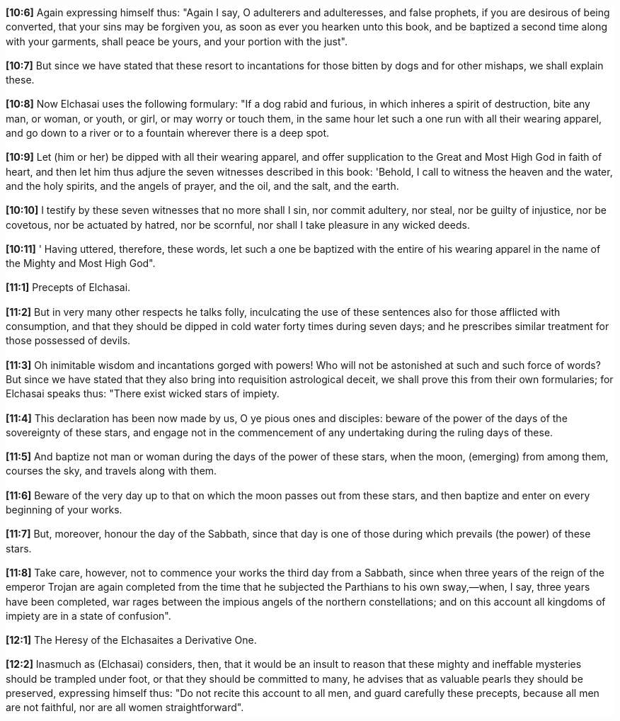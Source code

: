**[10:6]** Again expressing himself thus: "Again I say, O adulterers and adulteresses, and false prophets, if you are desirous of being converted, that your sins may be forgiven you, as soon as ever you hearken unto this book, and be baptized a second time along with your garments, shall peace be yours, and your portion with the just".

**[10:7]** But since we have stated that these resort to incantations for those bitten by dogs and for other mishaps, we shall explain these.

**[10:8]** Now Elchasai uses the following formulary: "If a dog rabid and furious, in which inheres a spirit of destruction, bite any man, or woman, or youth, or girl, or may worry or touch them, in the same hour let such a one run with all their wearing apparel, and go down to a river or to a fountain wherever there is a deep spot.

**[10:9]** Let (him or her) be dipped with all their wearing apparel, and offer supplication to the Great and Most High God in faith of heart, and then let him thus adjure the seven witnesses described in this book: 'Behold, I call to witness the heaven and the water, and the holy spirits, and the angels of prayer, and the oil, and the salt, and the earth.

**[10:10]** I testify by these seven witnesses that no more shall I sin, nor commit adultery, nor steal, nor be guilty of injustice, nor be covetous, nor be actuated by hatred, nor be scornful, nor shall I take pleasure in any wicked deeds.

**[10:11]** ' Having uttered, therefore, these words, let such a one be baptized with the entire of his wearing apparel in the name of the Mighty and Most High God".

**[11:1]** Precepts of Elchasai.

**[11:2]** But in very many other respects he talks folly, inculcating the use of these sentences also for those afflicted with consumption, and that they should be dipped in cold water forty times during seven days; and he prescribes similar treatment for those possessed of devils.

**[11:3]** Oh inimitable wisdom and incantations gorged with powers! Who will not be astonished at such and such force of words? But since we have stated that they also bring into requisition astrological deceit, we shall prove this from their own formularies; for Elchasai speaks thus: "There exist wicked stars of impiety.

**[11:4]** This declaration has been now made by us, O ye pious ones and disciples: beware of the power of the days of the sovereignty of these stars, and engage not in the commencement of any undertaking during the ruling days of these.

**[11:5]** And baptize not man or woman during the days of the power of these stars, when the moon, (emerging) from among them, courses the sky, and travels along with them.

**[11:6]** Beware of the very day up to that on which the moon passes out from these stars, and then baptize and enter on every beginning of your works.

**[11:7]** But, moreover, honour the day of the Sabbath, since that day is one of those during which prevails (the power) of these stars.

**[11:8]** Take care, however, not to commence your works the third day from a Sabbath, since when three years of the reign of the emperor Trojan are again completed from the time that he subjected the Parthians to his own sway,—when, I say, three years have been completed, war rages between the impious angels of the northern constellations; and on this account all kingdoms of impiety are in a state of confusion".

**[12:1]** The Heresy of the Elchasaites a Derivative One.

**[12:2]** Inasmuch as (Elchasai) considers, then, that it would be an insult to reason that these mighty and ineffable mysteries should be trampled under foot, or that they should be committed to many, he advises that as valuable pearls they should be preserved, expressing himself thus: "Do not recite this account to all men, and guard carefully these precepts, because all men are not faithful, nor are all women straightforward".
